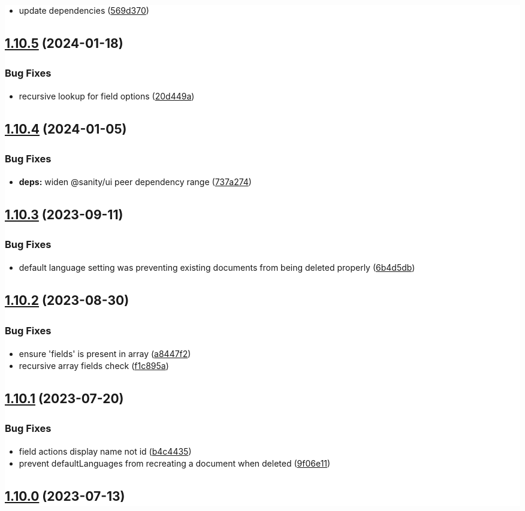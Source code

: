 - update dependencies ([569d370](https://github.com/sanity-io/sanity-plugin-internationalized-array/commit/569d3704ef16fced8bb1ad5ffd29bbbbc5984105))

## [1.10.5](https://github.com/sanity-io/sanity-plugin-internationalized-array/compare/v1.10.4...v1.10.5) (2024-01-18)

### Bug Fixes

- recursive lookup for field options ([20d449a](https://github.com/sanity-io/sanity-plugin-internationalized-array/commit/20d449a948907f79ee0708b0af635618b596fdbb))

## [1.10.4](https://github.com/sanity-io/sanity-plugin-internationalized-array/compare/v1.10.3...v1.10.4) (2024-01-05)

### Bug Fixes

- **deps:** widen @sanity/ui peer dependency range ([737a274](https://github.com/sanity-io/sanity-plugin-internationalized-array/commit/737a274128d0eef2a7354149e185355bef8cc8cb))

## [1.10.3](https://github.com/sanity-io/sanity-plugin-internationalized-array/compare/v1.10.2...v1.10.3) (2023-09-11)

### Bug Fixes

- default language setting was preventing existing documents from being deleted properly ([6b4d5db](https://github.com/sanity-io/sanity-plugin-internationalized-array/commit/6b4d5dbbdc888cdfc8c17039ac371138b1960898))

## [1.10.2](https://github.com/sanity-io/sanity-plugin-internationalized-array/compare/v1.10.1...v1.10.2) (2023-08-30)

### Bug Fixes

- ensure 'fields' is present in array ([a8447f2](https://github.com/sanity-io/sanity-plugin-internationalized-array/commit/a8447f24e4451dec181cd12c562d8a5ed528c52e))
- recursive array fields check ([f1c895a](https://github.com/sanity-io/sanity-plugin-internationalized-array/commit/f1c895ab8b0b9c376f799f9f106ec29c0c2cb283))

## [1.10.1](https://github.com/sanity-io/sanity-plugin-internationalized-array/compare/v1.10.0...v1.10.1) (2023-07-20)

### Bug Fixes

- field actions display name not id ([b4c4435](https://github.com/sanity-io/sanity-plugin-internationalized-array/commit/b4c44356b1985fe0565e914afe377362dd04acae))
- prevent defaultLanguages from recreating a document when deleted ([9f06e11](https://github.com/sanity-io/sanity-plugin-internationalized-array/commit/9f06e11fde19a0050192425a8de35ddc8ddf61f7))

## [1.10.0](https://github.com/sanity-io/sanity-plugin-internationalized-array/compare/v1.9.1...v1.10.0) (2023-07-13)
